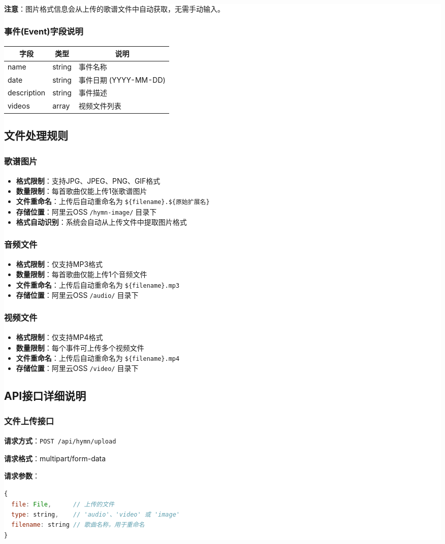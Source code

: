 **注意**：图片格式信息会从上传的歌谱文件中自动获取，无需手动输入。

### 事件(Event)字段说明

| 字段 | 类型 | 说明 |
|------|------|------|
| name | string | 事件名称 |
| date | string | 事件日期 (YYYY-MM-DD) |
| description | string | 事件描述 |
| videos | array | 视频文件列表 |

## 文件处理规则

### 歌谱图片
- **格式限制**：支持JPG、JPEG、PNG、GIF格式
- **数量限制**：每首歌曲仅能上传1张歌谱图片
- **文件重命名**：上传后自动重命名为 `${filename}.${原始扩展名}`
- **存储位置**：阿里云OSS `/hymn-image/` 目录下
- **格式自动识别**：系统会自动从上传文件中提取图片格式

### 音频文件
- **格式限制**：仅支持MP3格式
- **数量限制**：每首歌曲仅能上传1个音频文件
- **文件重命名**：上传后自动重命名为 `${filename}.mp3`
- **存储位置**：阿里云OSS `/audio/` 目录下

### 视频文件
- **格式限制**：仅支持MP4格式
- **数量限制**：每个事件可上传多个视频文件
- **文件重命名**：上传后自动重命名为 `${filename}.mp4`
- **存储位置**：阿里云OSS `/video/` 目录下

## API接口详细说明

### 文件上传接口

**请求方式**：`POST /api/hymn/upload`

**请求格式**：multipart/form-data

**请求参数**：
```javascript
{
  file: File,      // 上传的文件
  type: string,    // 'audio'、'video' 或 'image'
  filename: string // 歌曲名称，用于重命名
}
```
